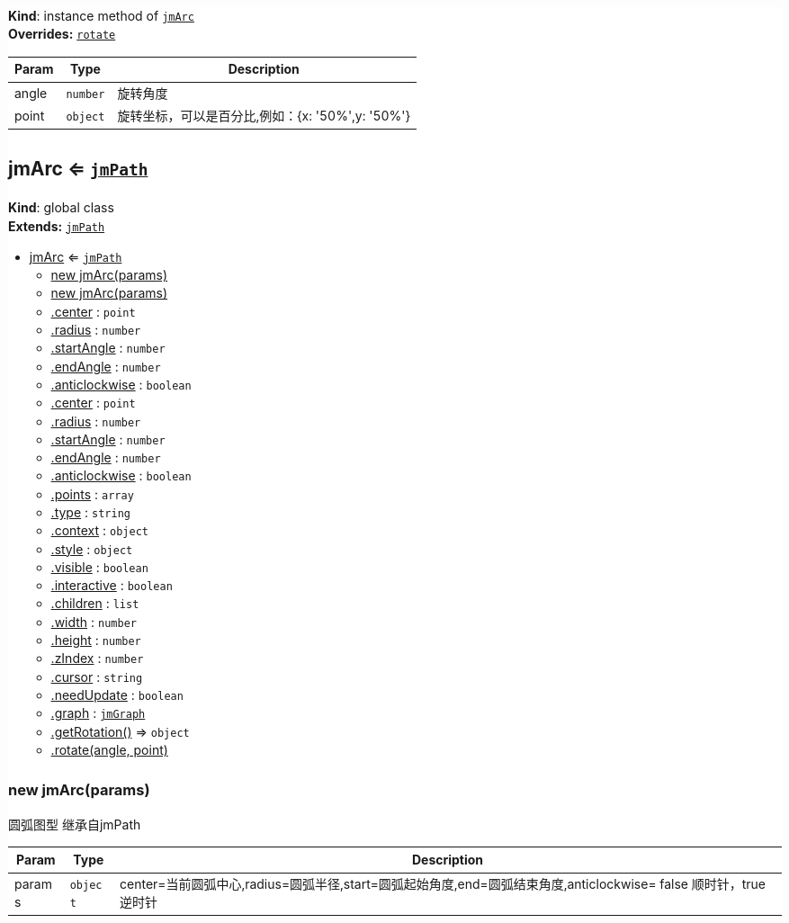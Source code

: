 **Kind**: instance method of <code>[jmArc](#jmArc)</code>  
**Overrides:** <code>[rotate](#jmControl+rotate)</code>  

| Param | Type | Description |
| --- | --- | --- |
| angle | <code>number</code> | 旋转角度 |
| point | <code>object</code> | 旋转坐标，可以是百分比,例如：{x: '50%',y: '50%'} |

<a name="jmArc"></a>

## jmArc ⇐ <code>[jmPath](#jmPath)</code>
**Kind**: global class  
**Extends:** <code>[jmPath](#jmPath)</code>  

* [jmArc](#jmArc) ⇐ <code>[jmPath](#jmPath)</code>
    * [new jmArc(params)](#new_jmArc_new)
    * [new jmArc(params)](#new_jmArc_new)
    * [.center](#jmArc+center) : <code>point</code>
    * [.radius](#jmArc+radius) : <code>number</code>
    * [.startAngle](#jmArc+startAngle) : <code>number</code>
    * [.endAngle](#jmArc+endAngle) : <code>number</code>
    * [.anticlockwise](#jmArc+anticlockwise) : <code>boolean</code>
    * [.center](#jmArc+center) : <code>point</code>
    * [.radius](#jmArc+radius) : <code>number</code>
    * [.startAngle](#jmArc+startAngle) : <code>number</code>
    * [.endAngle](#jmArc+endAngle) : <code>number</code>
    * [.anticlockwise](#jmArc+anticlockwise) : <code>boolean</code>
    * [.points](#jmPath+points) : <code>array</code>
    * [.type](#jmControl+type) : <code>string</code>
    * [.context](#jmControl+context) : <code>object</code>
    * [.style](#jmControl+style) : <code>object</code>
    * [.visible](#jmControl+visible) : <code>boolean</code>
    * [.interactive](#jmControl+interactive) : <code>boolean</code>
    * [.children](#jmControl+children) : <code>list</code>
    * [.width](#jmControl+width) : <code>number</code>
    * [.height](#jmControl+height) : <code>number</code>
    * [.zIndex](#jmControl+zIndex) : <code>number</code>
    * [.cursor](#jmControl+cursor) : <code>string</code>
    * [.needUpdate](#jmProperty+needUpdate) : <code>boolean</code>
    * [.graph](#jmProperty+graph) : <code>[jmGraph](#jmGraph)</code>
    * [.getRotation()](#jmControl+getRotation) ⇒ <code>object</code>
    * [.rotate(angle, point)](#jmControl+rotate)

<a name="new_jmArc_new"></a>

### new jmArc(params)
圆弧图型 继承自jmPath


| Param | Type | Description |
| --- | --- | --- |
| params | <code>object</code> | center=当前圆弧中心,radius=圆弧半径,start=圆弧起始角度,end=圆弧结束角度,anticlockwise=  false  顺时针，true 逆时针 |
